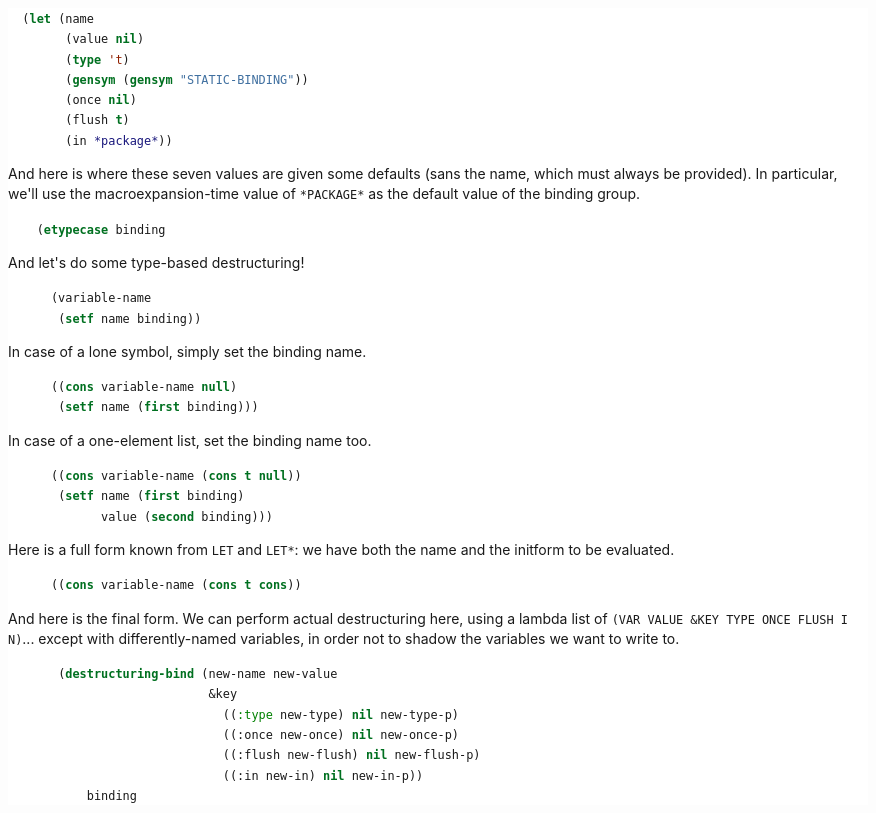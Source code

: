 ```lisp
  (let (name
        (value nil)
        (type 't)
        (gensym (gensym "STATIC-BINDING"))
        (once nil)
        (flush t)
        (in *package*))
```

And here is where these seven values are given some defaults (sans the name, which must always be provided). In particular, we'll use the macroexpansion-time value of `*PACKAGE*` as the default value of the binding group.

```lisp
    (etypecase binding
```

And let's do some type-based destructuring!

```lisp
      (variable-name
       (setf name binding))
```

In case of a lone symbol, simply set the binding name.

```lisp
      ((cons variable-name null)
       (setf name (first binding)))
```

In case of a one-element list, set the binding name too.

```lisp
      ((cons variable-name (cons t null))
       (setf name (first binding)
             value (second binding)))
```

Here is a full form known from `LET` and `LET*`: we have both the name and the initform to be evaluated.

```lisp
      ((cons variable-name (cons t cons))
```

And here is the final form. We can perform actual destructuring here, using a lambda list of `(VAR VALUE &KEY TYPE ONCE FLUSH IN)`... except with differently-named variables, in order not to shadow the variables we want to write to.

```lisp
       (destructuring-bind (new-name new-value
                            &key
                              ((:type new-type) nil new-type-p)
                              ((:once new-once) nil new-once-p)
                              ((:flush new-flush) nil new-flush-p)
                              ((:in new-in) nil new-in-p))
           binding
```
